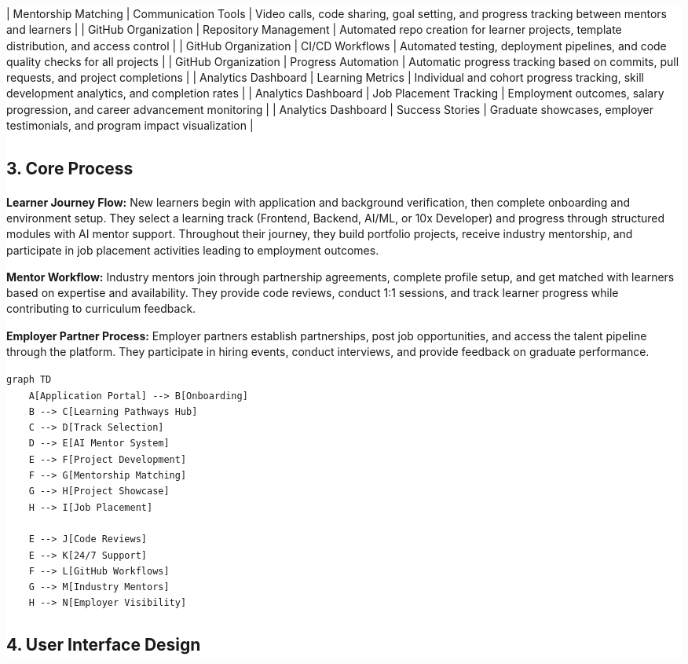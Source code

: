 | Mentorship Matching | Communication Tools | Video calls, code sharing, goal setting, and progress tracking between mentors and learners |
| GitHub Organization | Repository Management | Automated repo creation for learner projects, template distribution, and access control |
| GitHub Organization | CI/CD Workflows | Automated testing, deployment pipelines, and code quality checks for all projects |
| GitHub Organization | Progress Automation | Automatic progress tracking based on commits, pull requests, and project completions |
| Analytics Dashboard | Learning Metrics | Individual and cohort progress tracking, skill development analytics, and completion rates |
| Analytics Dashboard | Job Placement Tracking | Employment outcomes, salary progression, and career advancement monitoring |
| Analytics Dashboard | Success Stories | Graduate showcases, employer testimonials, and program impact visualization |

## 3. Core Process

**Learner Journey Flow:**
New learners begin with application and background verification, then complete onboarding and environment setup. They select a learning track (Frontend, Backend, AI/ML, or 10x Developer) and progress through structured modules with AI mentor support. Throughout their journey, they build portfolio projects, receive industry mentorship, and participate in job placement activities leading to employment outcomes.

**Mentor Workflow:**
Industry mentors join through partnership agreements, complete profile setup, and get matched with learners based on expertise and availability. They provide code reviews, conduct 1:1 sessions, and track learner progress while contributing to curriculum feedback.

**Employer Partner Process:**
Employer partners establish partnerships, post job opportunities, and access the talent pipeline through the platform. They participate in hiring events, conduct interviews, and provide feedback on graduate performance.

```mermaid
graph TD
    A[Application Portal] --> B[Onboarding]
    B --> C[Learning Pathways Hub]
    C --> D[Track Selection]
    D --> E[AI Mentor System]
    E --> F[Project Development]
    F --> G[Mentorship Matching]
    G --> H[Project Showcase]
    H --> I[Job Placement]
    
    E --> J[Code Reviews]
    E --> K[24/7 Support]
    F --> L[GitHub Workflows]
    G --> M[Industry Mentors]
    H --> N[Employer Visibility]
```

## 4. User Interface Design
